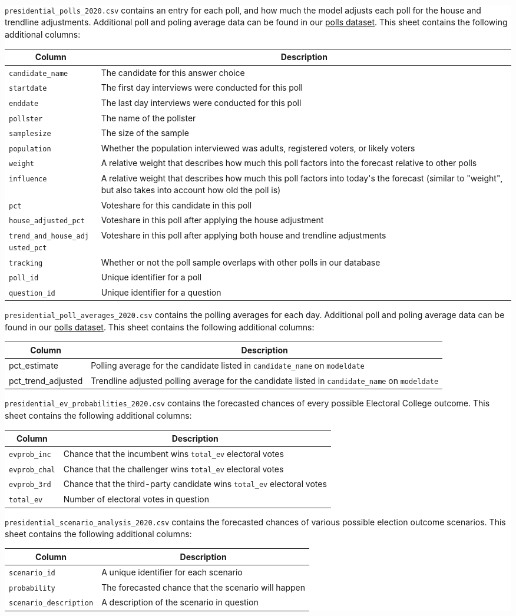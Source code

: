 `presidential_polls_2020.csv` contains an entry for each poll, and how much the model adjusts each poll for the house and trendline adjustments. Additional poll and poling average data can be found in our [polls dataset](https://github.com/fivethirtyeight/data/tree/master/polls). This sheet contains the following additional columns:

Column | Description
-------|------------
`candidate_name` | The candidate for this answer choice
`startdate` | The first day interviews were conducted for this poll
`enddate` | The last day interviews were conducted for this poll
`pollster` | The name of the pollster
`samplesize` | The size of the sample
`population` | Whether the population interviewed was adults, registered voters, or likely voters
`weight` | A relative weight that describes how much this poll factors into the forecast relative to other polls
`influence` | A relative weight that describes how much this poll factors into today's the forecast (similar to "weight", but also takes into account how old the poll is)
`pct` | Voteshare for this candidate in this poll
`house_adjusted_pct` | Voteshare in this poll after applying the house adjustment
`trend_and_house_adjusted_pct` | Voteshare in this poll after applying both house and trendline adjustments
`tracking` | Whether or not the poll sample overlaps with other polls in our database
`poll_id` | Unique identifier for a poll
`question_id` | Unique identifier for a question

`presidential_poll_averages_2020.csv` contains the polling averages for each day. Additional poll and poling average data can be found in our [polls dataset](https://github.com/fivethirtyeight/data/tree/master/polls). This sheet contains the following additional columns:

Column | Description
-------|------------
pct_estimate | Polling average for the candidate listed in `candidate_name` on `modeldate`
pct_trend_adjusted | Trendline adjusted polling average for the candidate listed in `candidate_name` on `modeldate`


`presidential_ev_probabilities_2020.csv` contains the forecasted chances of every possible Electoral College outcome. This sheet contains the following additional columns:


Column | Description
-------|------------
`evprob_inc` | Chance that the incumbent wins `total_ev` electoral votes
`evprob_chal` | Chance that the challenger wins `total_ev` electoral votes
`evprob_3rd` | Chance that the third-party candidate wins `total_ev` electoral votes
`total_ev` | Number of electoral votes in question

`presidential_scenario_analysis_2020.csv` contains the forecasted chances of various possible election outcome scenarios. This sheet contains the following additional columns:

Column | Description
-------|------------
`scenario_id` | A unique identifier for each scenario
`probability` | The forecasted chance that the scenario will happen
`scenario_description` | A description of the scenario in question
